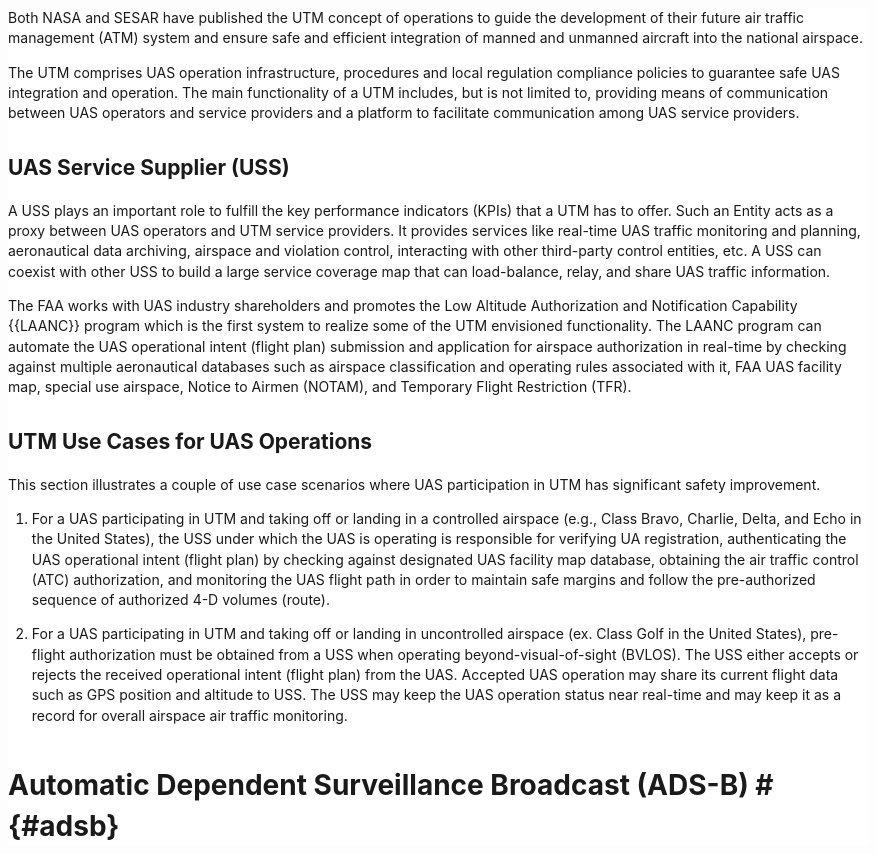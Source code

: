 Both NASA and SESAR have published the UTM concept of operations to
guide the development of their future air traffic management (ATM)
system and ensure safe and efficient integration of manned and
unmanned aircraft into the national airspace.

The UTM comprises UAS operation infrastructure, procedures and
local regulation compliance policies to guarantee safe UAS
integration and operation.  The main functionality of a UTM includes,
but is not limited to, providing means of communication between UAS
operators and service providers and a platform to facilitate
communication among UAS service providers.

## UAS Service Supplier (USS) ##

A USS plays an important role to fulfill the key performance
indicators (KPIs) that a UTM has to offer.  Such an Entity acts as a
proxy between UAS operators and UTM service providers.  It provides
services like real-time UAS traffic monitoring and planning,
aeronautical data archiving, airspace and violation control,
interacting with other third-party control entities, etc.  A USS can
coexist with other USS to build a large service coverage map that
can load-balance, relay, and share UAS traffic information.

The FAA works with UAS industry shareholders and promotes the Low Altitude Authorization and Notification Capability {{LAANC}} program which is the first system to realize some of the UTM envisioned functionality. The LAANC program can automate the UAS operational intent (flight plan) submission and application for airspace authorization in real-time by checking against multiple aeronautical databases such as airspace classification and operating rules associated with it, FAA UAS facility map, special use airspace, Notice to Airmen (NOTAM), and Temporary Flight Restriction (TFR).

## UTM Use Cases for UAS Operations ## 

This section illustrates a couple of use case scenarios where UAS participation in UTM has significant safety improvement.

1. For a UAS participating in UTM and taking off or landing in a
controlled airspace (e.g., Class Bravo, Charlie, Delta, and Echo
in the United States), the USS under which the UAS is operating is responsible for verifying UA registration, authenticating the UAS operational intent (flight plan) by checking against designated UAS facility map database, obtaining the air traffic control (ATC) authorization, and monitoring the UAS flight path in order to maintain safe margins and follow the pre-authorized sequence of authorized 4-D volumes (route).

1. For a UAS participating in UTM and taking off or landing in uncontrolled airspace (ex.  Class Golf in the United States), pre-flight authorization must be obtained from a USS when operating
beyond-visual-of-sight (BVLOS).  The USS either accepts or rejects the received operational intent (flight plan) from the UAS.  Accepted UAS operation may share its current flight data such as GPS position and altitude to USS.  The USS may keep the UAS operation status near real-time and may keep it as a record for overall airspace air traffic monitoring.


# Automatic Dependent Surveillance Broadcast (ADS-B)  # {#adsb}
